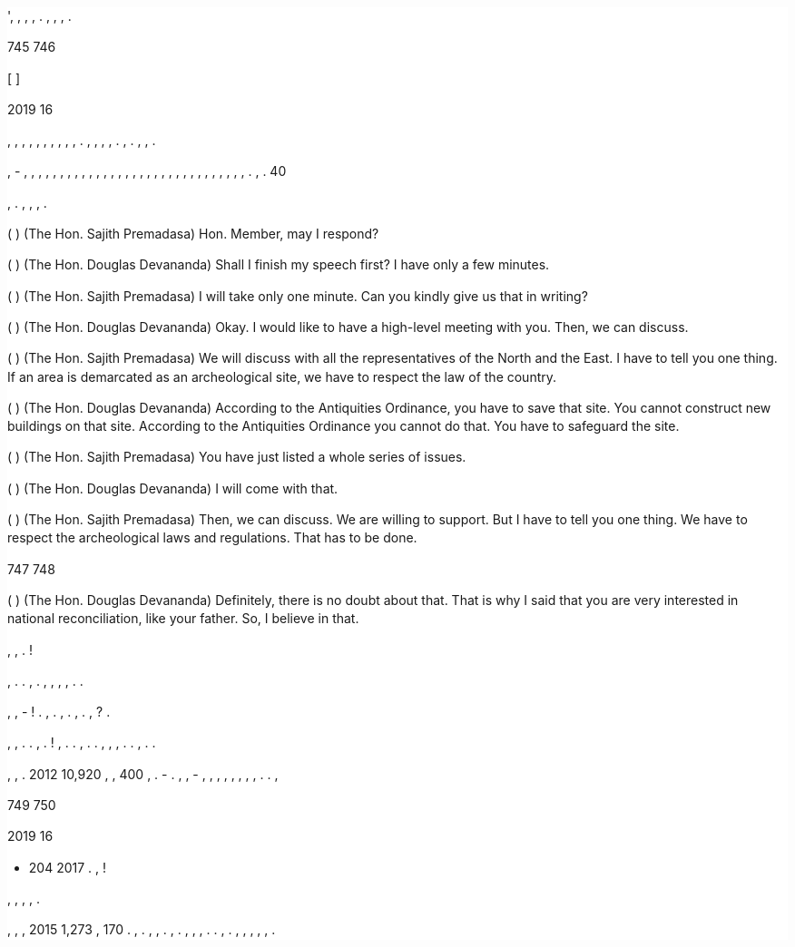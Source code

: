 ', , , , . , , , .

745 746

[ ]

2019 16

, , , , , , , , , , . , , , , . , . , , .

, - , , , , , , , , , , , , , , , , , , , , , , , , , , , , , , , . , . 40

, . , , , .

( ) (The Hon. Sajith Premadasa) Hon. Member, may I respond?

( ) (The Hon. Douglas Devananda) Shall I finish my speech first? I have only a few minutes.

( ) (The Hon. Sajith Premadasa) I will take only one minute. Can you kindly give us that in writing?

( ) (The Hon. Douglas Devananda) Okay. I would like to have a high-level meeting with you. Then, we can discuss.

( ) (The Hon. Sajith Premadasa) We will discuss with all the representatives of the North and the East. I have to tell you one thing. If an area is demarcated as an archeological site, we have to respect the law of the country.

( ) (The Hon. Douglas Devananda) According to the Antiquities Ordinance, you have to save that site. You cannot construct new buildings on that site. According to the Antiquities Ordinance you cannot do that. You have to safeguard the site.

( ) (The Hon. Sajith Premadasa) You have just listed a whole series of issues.

( ) (The Hon. Douglas Devananda) I will come with that.

( ) (The Hon. Sajith Premadasa) Then, we can discuss. We are willing to support. But I have to tell you one thing. We have to respect the archeological laws and regulations. That has to be done.

747 748

( ) (The Hon. Douglas Devananda) Definitely, there is no doubt about that. That is why I said that you are very interested in national reconciliation, like your father. So, I believe in that.

, , . !

, . . , . , , , , . .

, , - ! . , . , . , . , ? .

, , . . , . ! , . . , . . , , , . . , . .

, , . 2012 10,920 , , 400 , . - . , , - , , , , , , , , . . ,

749 750

2019 16

- 204 2017 . , !

, , , , .

, , , 2015 1,273 , 170 . , . , , . , . , , , . . , . , , , , , .
